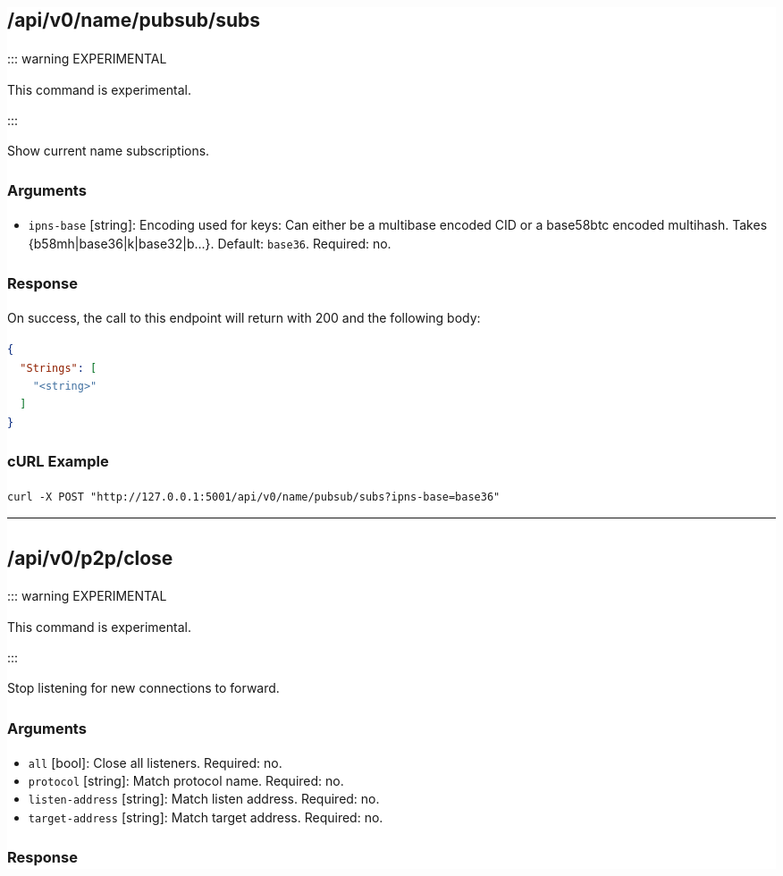 

## /api/v0/name/pubsub/subs

::: warning EXPERIMENTAL

This command is experimental.

:::

Show current name subscriptions.

### Arguments

- `ipns-base` [string]: Encoding used for keys: Can either be a multibase encoded CID or a base58btc encoded multihash. Takes {b58mh|base36|k|base32|b...}. Default: `base36`. Required: no.


### Response

On success, the call to this endpoint will return with 200 and the following body:

```json
{
  "Strings": [
    "<string>"
  ]
}

```

### cURL Example

`curl -X POST "http://127.0.0.1:5001/api/v0/name/pubsub/subs?ipns-base=base36"`

---


## /api/v0/p2p/close

::: warning EXPERIMENTAL

This command is experimental.

:::

Stop listening for new connections to forward.

### Arguments

- `all` [bool]: Close all listeners. Required: no.
- `protocol` [string]: Match protocol name. Required: no.
- `listen-address` [string]: Match listen address. Required: no.
- `target-address` [string]: Match target address. Required: no.


### Response
